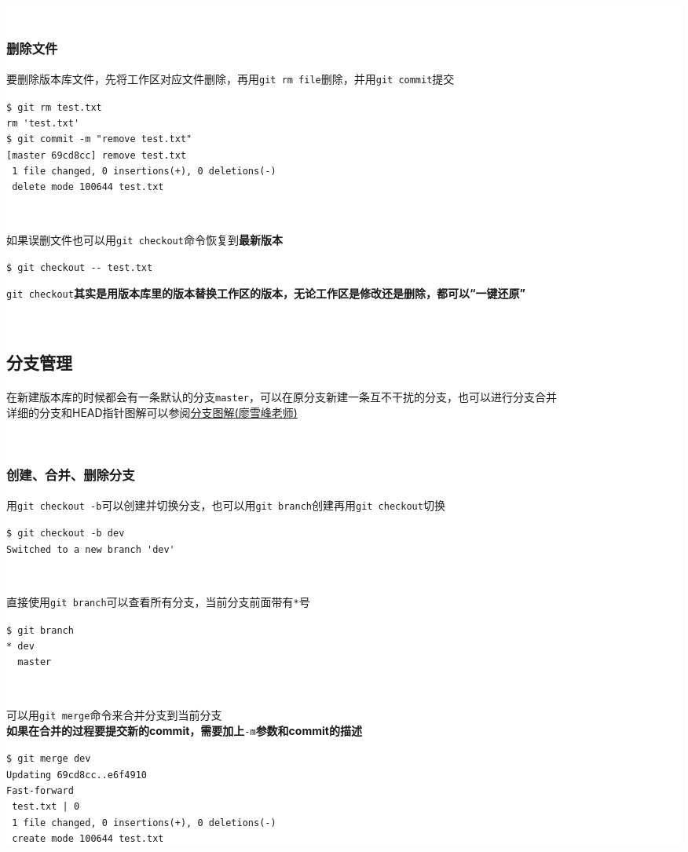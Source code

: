 <br />

<div id="删除文件"></div>

### 删除文件

要删除版本库文件，先将工作区对应文件删除，再用`git rm file`删除，并用`git commit`提交  
```
$ git rm test.txt
rm 'test.txt'
$ git commit -m "remove test.txt"
[master 69cd8cc] remove test.txt
 1 file changed, 0 insertions(+), 0 deletions(-)
 delete mode 100644 test.txt
```

<br />

如果误删文件也可以用`git checkout`命令恢复到**最新版本**
```
$ git checkout -- test.txt
```
`git checkout`**其实是用版本库里的版本替换工作区的版本，无论工作区是修改还是删除，都可以“一键还原”**

<br />

<div id="分支管理"></div>

## 分支管理

在新建版本库的时候都会有一条默认的分支`master`，可以在原分支新建一条互不干扰的分支，也可以进行分支合并  
详细的分支和HEAD指针图解可以参阅[分支图解(廖雪峰老师)](http://www.liaoxuefeng.com/wiki/0013739516305929606dd18361248578c67b8067c8c017b000/001375840038939c291467cc7c747b1810aab2fb8863508000)  

<br />

<div id="创建、合并、删除分支"></div>

### 创建、合并、删除分支

用`git checkout -b`可以创建并切换分支，也可以用`git branch`创建再用`git checkout`切换  
```
$ git checkout -b dev
Switched to a new branch 'dev'
```

<br />

直接使用`git branch`可以查看所有分支，当前分支前面带有`*`号
```
$ git branch
* dev
  master
```

<br />

可以用`git merge`命令来合并分支到当前分支  
**如果在合并的过程要提交新的commit，需要加上**`-m`**参数和commit的描述**  
```
$ git merge dev
Updating 69cd8cc..e6f4910
Fast-forward
 test.txt | 0
 1 file changed, 0 insertions(+), 0 deletions(-)
 create mode 100644 test.txt
```
